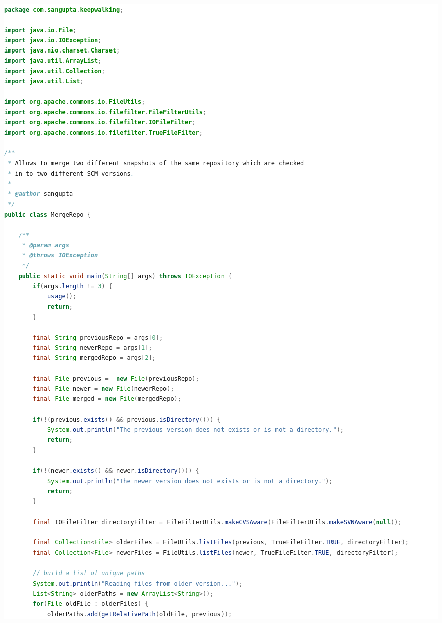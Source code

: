```java
package com.sangupta.keepwalking;

import java.io.File;
import java.io.IOException;
import java.nio.charset.Charset;
import java.util.ArrayList;
import java.util.Collection;
import java.util.List;

import org.apache.commons.io.FileUtils;
import org.apache.commons.io.filefilter.FileFilterUtils;
import org.apache.commons.io.filefilter.IOFileFilter;
import org.apache.commons.io.filefilter.TrueFileFilter;

/**
 * Allows to merge two different snapshots of the same repository which are checked
 * in to two different SCM versions.
 *
 * @author sangupta
 */
public class MergeRepo {

	/**
	 * @param args
	 * @throws IOException 
	 */
	public static void main(String[] args) throws IOException {
		if(args.length != 3) {
			usage();
			return;
		}
		
		final String previousRepo = args[0];
		final String newerRepo = args[1];
		final String mergedRepo = args[2];
		
		final File previous =  new File(previousRepo);
		final File newer = new File(newerRepo);
		final File merged = new File(mergedRepo);
		
		if(!(previous.exists() && previous.isDirectory())) {
			System.out.println("The previous version does not exists or is not a directory.");
			return;
		}
		
		if(!(newer.exists() && newer.isDirectory())) {
			System.out.println("The newer version does not exists or is not a directory.");
			return;
		}
		
		final IOFileFilter directoryFilter = FileFilterUtils.makeCVSAware(FileFilterUtils.makeSVNAware(null));
		
		final Collection<File> olderFiles = FileUtils.listFiles(previous, TrueFileFilter.TRUE, directoryFilter);
		final Collection<File> newerFiles = FileUtils.listFiles(newer, TrueFileFilter.TRUE, directoryFilter);

		// build a list of unique paths
		System.out.println("Reading files from older version...");
		List<String> olderPaths = new ArrayList<String>();
		for(File oldFile : olderFiles) {
			olderPaths.add(getRelativePath(oldFile, previous));
```